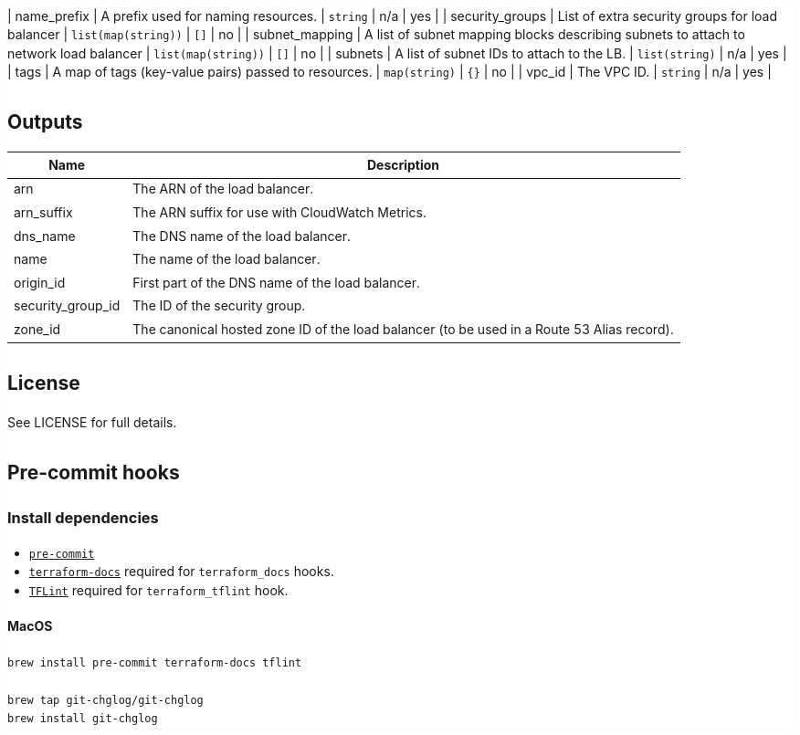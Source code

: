| name\_prefix | A prefix used for naming resources. | `string` | n/a | yes |
| security\_groups | List of extra security groups for load balancer | `list(map(string))` | `[]` | no |
| subnet\_mapping | A list of subnet mapping blocks describing subnets to attach to network load balancer | `list(map(string))` | `[]` | no |
| subnets | A list of subnet IDs to attach to the LB. | `list(string)` | n/a | yes |
| tags | A map of tags (key-value pairs) passed to resources. | `map(string)` | `{}` | no |
| vpc\_id | The VPC ID. | `string` | n/a | yes |

## Outputs

| Name | Description |
|------|-------------|
| arn | The ARN of the load balancer. |
| arn\_suffix | The ARN suffix for use with CloudWatch Metrics. |
| dns\_name | The DNS name of the load balancer. |
| name | The name of the load balancer. |
| origin\_id | First part of the DNS name of the load balancer. |
| security\_group\_id | The ID of the security group. |
| zone\_id | The canonical hosted zone ID of the load balancer (to be used in a Route 53 Alias record). |



## License

See LICENSE for full details.

## Pre-commit hooks

### Install dependencies

* [`pre-commit`](https://pre-commit.com/#install)
* [`terraform-docs`](https://github.com/segmentio/terraform-docs) required for `terraform_docs` hooks.
* [`TFLint`](https://github.com/terraform-linters/tflint) required for `terraform_tflint` hook.

#### MacOS

```bash
brew install pre-commit terraform-docs tflint

brew tap git-chglog/git-chglog
brew install git-chglog
```

